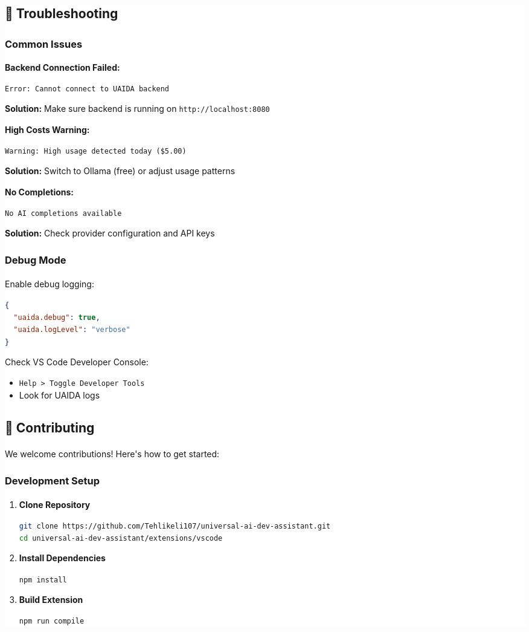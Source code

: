## 🔧 Troubleshooting

### Common Issues

**Backend Connection Failed:**
```
Error: Cannot connect to UAIDA backend
```
**Solution:** Make sure backend is running on `http://localhost:8080`

**High Costs Warning:**
```
Warning: High usage detected today ($5.00)
```
**Solution:** Switch to Ollama (free) or adjust usage patterns

**No Completions:**
```
No AI completions available
```
**Solution:** Check provider configuration and API keys

### Debug Mode

Enable debug logging:
```json
{
  "uaida.debug": true,
  "uaida.logLevel": "verbose"
}
```

Check VS Code Developer Console:
- `Help > Toggle Developer Tools`
- Look for UAIDA logs

## 🤝 Contributing

We welcome contributions! Here's how to get started:

### Development Setup

1. **Clone Repository**
   ```bash
   git clone https://github.com/Tehlikeli107/universal-ai-dev-assistant.git
   cd universal-ai-dev-assistant/extensions/vscode
   ```

2. **Install Dependencies**
   ```bash
   npm install
   ```

3. **Build Extension**
   ```bash
   npm run compile
   ```
